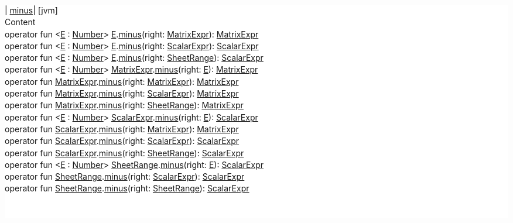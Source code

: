 | [minus](minus.md)| [jvm]  <br>Content  <br>operator fun <[E](minus.md) : [Number](https://kotlinlang.org/api/latest/jvm/stdlib/kotlin/-number/index.html)> [E](minus.md).[minus](minus.md)(right: [MatrixExpr](../com.github.jomof.kane/-matrix-expr/index.md)): [MatrixExpr](../com.github.jomof.kane/-matrix-expr/index.md)  <br>operator fun <[E](minus.md) : [Number](https://kotlinlang.org/api/latest/jvm/stdlib/kotlin/-number/index.html)> [E](minus.md).[minus](minus.md)(right: [ScalarExpr](../com.github.jomof.kane/-scalar-expr/index.md)): [ScalarExpr](../com.github.jomof.kane/-scalar-expr/index.md)  <br>operator fun <[E](minus.md) : [Number](https://kotlinlang.org/api/latest/jvm/stdlib/kotlin/-number/index.html)> [E](minus.md).[minus](minus.md)(right: [SheetRange](../com.github.jomof.kane.sheet/-sheet-range/index.md)): [ScalarExpr](../com.github.jomof.kane/-scalar-expr/index.md)  <br>operator fun <[E](minus.md) : [Number](https://kotlinlang.org/api/latest/jvm/stdlib/kotlin/-number/index.html)> [MatrixExpr](../com.github.jomof.kane/-matrix-expr/index.md).[minus](minus.md)(right: [E](minus.md)): [MatrixExpr](../com.github.jomof.kane/-matrix-expr/index.md)  <br>operator fun [MatrixExpr](../com.github.jomof.kane/-matrix-expr/index.md).[minus](minus.md)(right: [MatrixExpr](../com.github.jomof.kane/-matrix-expr/index.md)): [MatrixExpr](../com.github.jomof.kane/-matrix-expr/index.md)  <br>operator fun [MatrixExpr](../com.github.jomof.kane/-matrix-expr/index.md).[minus](minus.md)(right: [ScalarExpr](../com.github.jomof.kane/-scalar-expr/index.md)): [MatrixExpr](../com.github.jomof.kane/-matrix-expr/index.md)  <br>operator fun [MatrixExpr](../com.github.jomof.kane/-matrix-expr/index.md).[minus](minus.md)(right: [SheetRange](../com.github.jomof.kane.sheet/-sheet-range/index.md)): [MatrixExpr](../com.github.jomof.kane/-matrix-expr/index.md)  <br>operator fun <[E](minus.md) : [Number](https://kotlinlang.org/api/latest/jvm/stdlib/kotlin/-number/index.html)> [ScalarExpr](../com.github.jomof.kane/-scalar-expr/index.md).[minus](minus.md)(right: [E](minus.md)): [ScalarExpr](../com.github.jomof.kane/-scalar-expr/index.md)  <br>operator fun [ScalarExpr](../com.github.jomof.kane/-scalar-expr/index.md).[minus](minus.md)(right: [MatrixExpr](../com.github.jomof.kane/-matrix-expr/index.md)): [MatrixExpr](../com.github.jomof.kane/-matrix-expr/index.md)  <br>operator fun [ScalarExpr](../com.github.jomof.kane/-scalar-expr/index.md).[minus](minus.md)(right: [ScalarExpr](../com.github.jomof.kane/-scalar-expr/index.md)): [ScalarExpr](../com.github.jomof.kane/-scalar-expr/index.md)  <br>operator fun [ScalarExpr](../com.github.jomof.kane/-scalar-expr/index.md).[minus](minus.md)(right: [SheetRange](../com.github.jomof.kane.sheet/-sheet-range/index.md)): [ScalarExpr](../com.github.jomof.kane/-scalar-expr/index.md)  <br>operator fun <[E](minus.md) : [Number](https://kotlinlang.org/api/latest/jvm/stdlib/kotlin/-number/index.html)> [SheetRange](../com.github.jomof.kane.sheet/-sheet-range/index.md).[minus](minus.md)(right: [E](minus.md)): [ScalarExpr](../com.github.jomof.kane/-scalar-expr/index.md)  <br>operator fun [SheetRange](../com.github.jomof.kane.sheet/-sheet-range/index.md).[minus](minus.md)(right: [ScalarExpr](../com.github.jomof.kane/-scalar-expr/index.md)): [ScalarExpr](../com.github.jomof.kane/-scalar-expr/index.md)  <br>operator fun [SheetRange](../com.github.jomof.kane.sheet/-sheet-range/index.md).[minus](minus.md)(right: [SheetRange](../com.github.jomof.kane.sheet/-sheet-range/index.md)): [ScalarExpr](../com.github.jomof.kane/-scalar-expr/index.md)  <br><br><br>